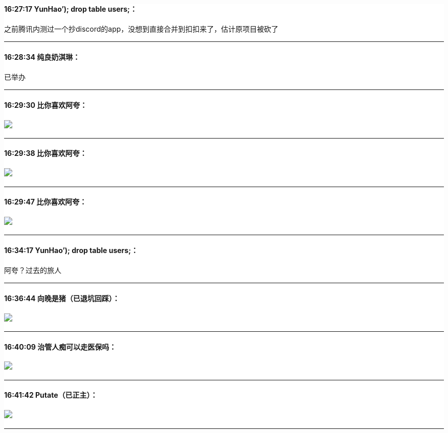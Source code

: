 #### 16:27:17  YunHao’); drop table users;：

之前腾讯内测过一个抄discord的app，没想到直接合并到扣扣来了，估计原项目被砍了

*****

#### 16:28:34  纯良奶淇琳：

已举办

*****

#### 16:29:30  比你喜欢阿夸：

![](http://gchat.qpic.cn/gchatpic_new/3537347286/614391357-2564920482-56F62925B1E83CE5724A2FB7C35DB5F1/0?term=2")

*****

#### 16:29:38  比你喜欢阿夸：

![](http://gchat.qpic.cn/gchatpic_new/3537347286/614391357-3106326339-F1EF14540A95D701F1874B0FA58B8B96/0?term=2")

*****

#### 16:29:47  比你喜欢阿夸：

![](http://gchat.qpic.cn/gchatpic_new/3537347286/614391357-2582416237-3D4AEF55876C29517E1FD6FE391DEA74/0?term=2")

*****

#### 16:34:17  YunHao’); drop table users;：

阿夸？过去的旅人

*****

#### 16:36:44  向晚是猪（已退坑回踩）：

![](http://gchat.qpic.cn/gchatpic_new/1759772708/614391357-2326930010-595ADB4B944DA982AA4BC84FCFA85F0E/0?term=2")

*****

#### 16:40:09  治管人痴可以走医保吗：

![](http://gchat.qpic.cn/gchatpic_new/814792414/614391357-2453157369-470A7C17812DFFE80C653C6F924D5366/0?term=2")

*****

#### 16:41:42  Putate（已正主）：

![](http://gchat.qpic.cn/gchatpic_new/907671462/614391357-2234515856-64B6B9793D039A70C01CC249647BD194/0?term=2")

*****
